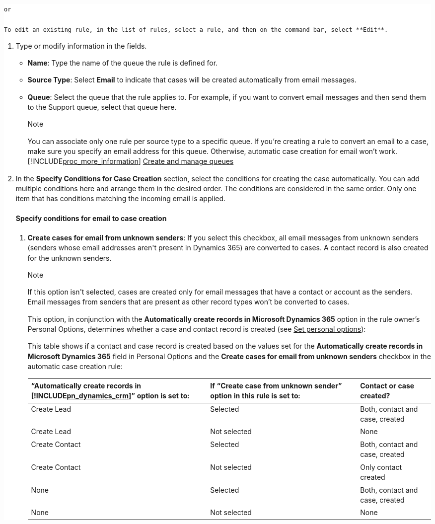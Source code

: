     or  

    To edit an existing rule, in the list of rules, select a rule, and then on the command bar, select **Edit**.  

1. Type or modify information in the fields.  

   - **Name**: Type the name of the queue the rule is defined for.  

   - **Source Type**: Select **Email** to indicate that cases will be created automatically from email messages.  

   - **Queue**: Select the queue that the rule applies to. For example, if you want to convert email messages and then send them to the Support queue, select that queue here.  

     > [!NOTE]
     >  You can associate only one rule per source type to a specific queue. If you’re creating a rule to convert an email to a case, make sure you specify an email address for this queue.  Otherwise, automatic case creation for email won’t work. [!INCLUDE[proc_more_information](../../includes/proc-more-information.md)] [Create and manage queues](set-up-queues-manage-activities-cases.md)

1. In the **Specify Conditions for Case Creation** section, select the conditions for creating the case automatically. You can add multiple conditions here and arrange them in the desired order. The conditions are considered in the same order. Only one item that has conditions matching the incoming email is applied.  

   #### Specify conditions for email to case creation  

   1. **Create cases for email from unknown senders**: If you select this checkbox, all email messages from unknown senders (senders whose email addresses aren't present in Dynamics 365) are converted to cases. A contact record is also created for the unknown senders.  

      > [!NOTE]
      >  If this option isn't selected, cases are created only for email messages that have a contact or account as the senders. Email messages from senders that are present as other record types won’t be converted to cases.  

        This option, in conjunction with the **Automatically create records in Microsoft Dynamics 365** option in the rule owner’s Personal Options, determines whether a case and contact record is created (see [Set personal options](../../customerengagement/on-premises/basics/set-personal-options.md)):  

        This table shows if a contact and case record is created based on the values set for the **Automatically create records in Microsoft Dynamics 365** field in Personal Options and the **Create cases for email from unknown senders** checkbox in the automatic case creation rule:  


      | “Automatically create records in [!INCLUDE[pn_dynamics_crm](../../includes/pn-dynamics-crm.md)]” option is set to: | If “Create case from unknown sender” option in this rule is set to: |    Contact or case created?     |
      |-----------------------------------------------------------------------------------------------------------------|---------------------------------------------------------------------|---------------------------------|
      |                                                   Create Lead                                                   |                              Selected                               | Both, contact and case, created |
      |                                                   Create Lead                                                   |                            Not selected                             |              None               |
      |                                                 Create Contact                                                  |                              Selected                               | Both, contact and case, created |
      |                                                 Create Contact                                                  |                            Not selected                             |      Only contact created       |
      |                                                      None                                                       |                              Selected                               | Both, contact and case, created |
      |                                                      None                                                       |                            Not selected                             |              None               |
